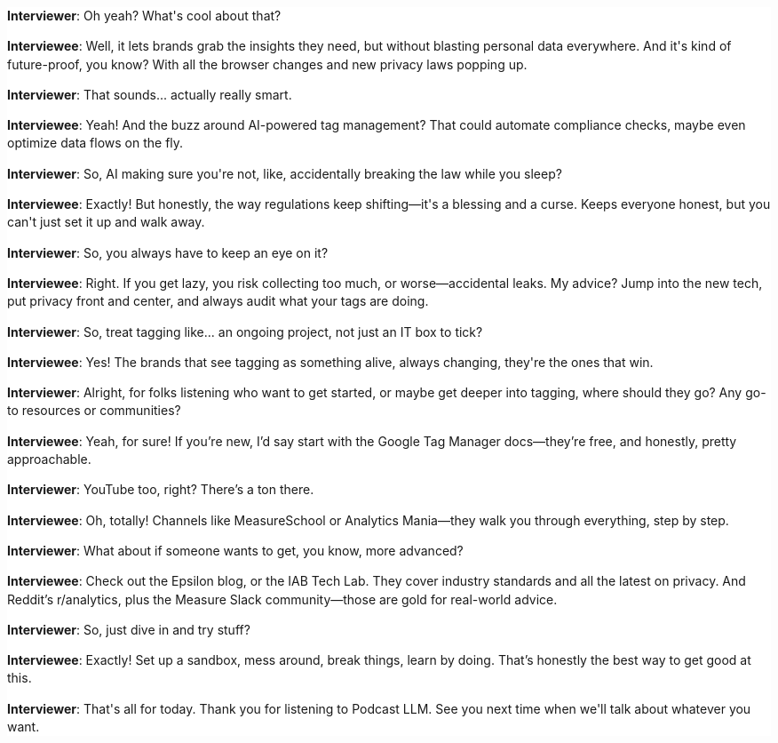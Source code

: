 **Interviewer**: Oh yeah? What's cool about that?

**Interviewee**: Well, it lets brands grab the insights they need, but without blasting personal data everywhere. And it's kind of future-proof, you know? With all the browser changes and new privacy laws popping up.

**Interviewer**: That sounds... actually really smart.

**Interviewee**: Yeah! And the buzz around AI-powered tag management? That could automate compliance checks, maybe even optimize data flows on the fly.

**Interviewer**: So, AI making sure you're not, like, accidentally breaking the law while you sleep?

**Interviewee**: Exactly! But honestly, the way regulations keep shifting—it's a blessing and a curse. Keeps everyone honest, but you can't just set it up and walk away.

**Interviewer**: So, you always have to keep an eye on it?

**Interviewee**: Right. If you get lazy, you risk collecting too much, or worse—accidental leaks. My advice? Jump into the new tech, put privacy front and center, and always audit what your tags are doing.

**Interviewer**: So, treat tagging like... an ongoing project, not just an IT box to tick?

**Interviewee**: Yes! The brands that see tagging as something alive, always changing, they're the ones that win.

**Interviewer**: Alright, for folks listening who want to get started, or maybe get deeper into tagging, where should they go? Any go-to resources or communities?

**Interviewee**: Yeah, for sure! If you’re new, I’d say start with the Google Tag Manager docs—they’re free, and honestly, pretty approachable.

**Interviewer**: YouTube too, right? There’s a ton there.

**Interviewee**: Oh, totally! Channels like MeasureSchool or Analytics Mania—they walk you through everything, step by step.

**Interviewer**: What about if someone wants to get, you know, more advanced?

**Interviewee**: Check out the Epsilon blog, or the IAB Tech Lab. They cover industry standards and all the latest on privacy. And Reddit’s r/analytics, plus the Measure Slack community—those are gold for real-world advice.

**Interviewer**: So, just dive in and try stuff?

**Interviewee**: Exactly! Set up a sandbox, mess around, break things, learn by doing. That’s honestly the best way to get good at this.

**Interviewer**: That's all for today. Thank you for listening to Podcast LLM. See you next time when we'll talk about whatever you want.

